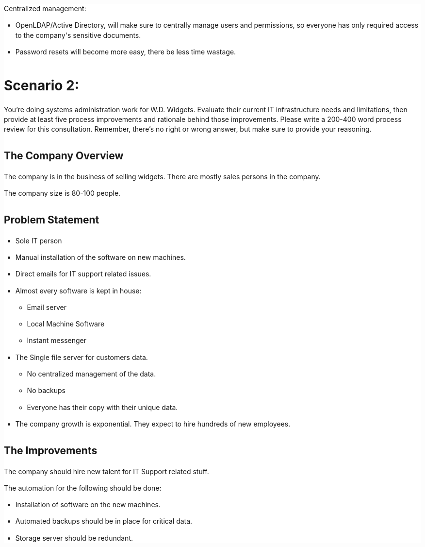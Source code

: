 Centralized management:

  + OpenLDAP/Active Directory, will make sure to centrally manage users and permissions, so everyone has only required access to the company's sensitive documents.

  + Password resets will become more easy, there be less time wastage.

# Scenario 2:

You’re doing systems administration work for W.D. Widgets. Evaluate their current IT infrastructure needs and limitations, then provide at least five process improvements and rationale behind those improvements. Please write a 200-400 word process review for this consultation. Remember, there’s no right or wrong answer, but make sure to provide your reasoning.

## The Company Overview

The company is in the business of selling widgets. There are mostly sales persons in the company.

The company size is 80-100 people.


## Problem Statement

- Sole IT person

- Manual installation of the software on new machines.

- Direct emails for IT support related issues.

- Almost every software is kept in house:

  + Email server

  + Local Machine Software

  + Instant messenger

- The Single file server for customers data.

  + No centralized management of the data.

  + No backups

  + Everyone has their copy with their unique data.

- The company growth is exponential. They expect to hire hundreds of new employees.

## The Improvements

The company should hire new talent for IT Support related stuff.

The automation for the following should be done:

  + Installation of software on the new machines.

  + Automated backups should be in place for critical data.

  + Storage server should be redundant.
